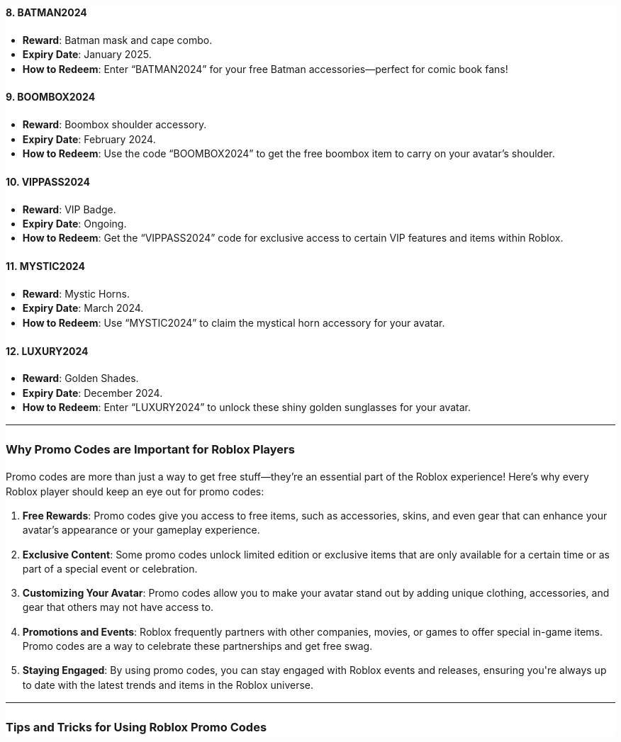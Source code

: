 #### 8. **BATMAN2024**
- **Reward**: Batman mask and cape combo.
- **Expiry Date**: January 2025.
- **How to Redeem**: Enter “BATMAN2024” for your free Batman accessories—perfect for comic book fans!

#### 9. **BOOMBOX2024**
- **Reward**: Boombox shoulder accessory.
- **Expiry Date**: February 2024.
- **How to Redeem**: Use the code “BOOMBOX2024” to get the free boombox item to carry on your avatar’s shoulder.

#### 10. **VIPPASS2024**
- **Reward**: VIP Badge.
- **Expiry Date**: Ongoing.
- **How to Redeem**: Get the “VIPPASS2024” code for exclusive access to certain VIP features and items within Roblox.

#### 11. **MYSTIC2024**
- **Reward**: Mystic Horns.
- **Expiry Date**: March 2024.
- **How to Redeem**: Use “MYSTIC2024” to claim the mystical horn accessory for your avatar.

#### 12. **LUXURY2024**
- **Reward**: Golden Shades.
- **Expiry Date**: December 2024.
- **How to Redeem**: Enter “LUXURY2024” to unlock these shiny golden sunglasses for your avatar.

---

### Why Promo Codes are Important for Roblox Players

Promo codes are more than just a way to get free stuff—they’re an essential part of the Roblox experience! Here’s why every Roblox player should keep an eye out for promo codes:

1. **Free Rewards**: Promo codes give you access to free items, such as accessories, skins, and even gear that can enhance your avatar’s appearance or your gameplay experience.

2. **Exclusive Content**: Some promo codes unlock limited edition or exclusive items that are only available for a certain time or as part of a special event or celebration.

3. **Customizing Your Avatar**: Promo codes allow you to make your avatar stand out by adding unique clothing, accessories, and gear that others may not have access to.

4. **Promotions and Events**: Roblox frequently partners with other companies, movies, or games to offer special in-game items. Promo codes are a way to celebrate these partnerships and get free swag.

5. **Staying Engaged**: By using promo codes, you can stay engaged with Roblox events and releases, ensuring you're always up to date with the latest trends and items in the Roblox universe.

---

### Tips and Tricks for Using Roblox Promo Codes
